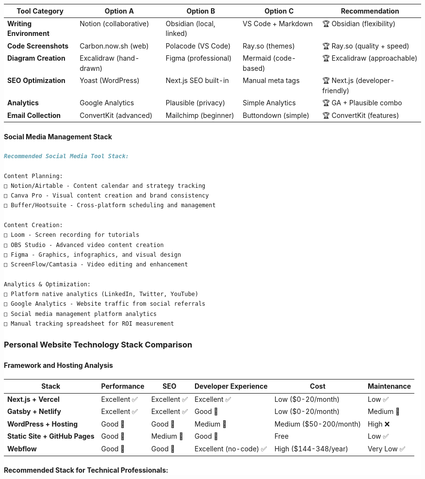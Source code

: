 | Tool Category | Option A | Option B | Option C | Recommendation |
|---------------|----------|----------|----------|----------------|
| **Writing Environment** | Notion (collaborative) | Obsidian (local, linked) | VS Code + Markdown | 🏆 Obsidian (flexibility) |
| **Code Screenshots** | Carbon.now.sh (web) | Polacode (VS Code) | Ray.so (themes) | 🏆 Ray.so (quality + speed) |
| **Diagram Creation** | Excalidraw (hand-drawn) | Figma (professional) | Mermaid (code-based) | 🏆 Excalidraw (approachable) |
| **SEO Optimization** | Yoast (WordPress) | Next.js SEO built-in | Manual meta tags | 🏆 Next.js (developer-friendly) |
| **Analytics** | Google Analytics | Plausible (privacy) | Simple Analytics | 🏆 GA + Plausible combo |
| **Email Collection** | ConvertKit (advanced) | Mailchimp (beginner) | Buttondown (simple) | 🏆 ConvertKit (features) |

#### Social Media Management Stack

```markdown
Recommended Social Media Tool Stack:

Content Planning:
□ Notion/Airtable - Content calendar and strategy tracking
□ Canva Pro - Visual content creation and brand consistency
□ Buffer/Hootsuite - Cross-platform scheduling and management

Content Creation:
□ Loom - Screen recording for tutorials
□ OBS Studio - Advanced video content creation
□ Figma - Graphics, infographics, and visual design
□ ScreenFlow/Camtasia - Video editing and enhancement

Analytics & Optimization:
□ Platform native analytics (LinkedIn, Twitter, YouTube)
□ Google Analytics - Website traffic from social referrals
□ Social media management platform analytics
□ Manual tracking spreadsheet for ROI measurement
```

### Personal Website Technology Stack Comparison

#### Framework and Hosting Analysis

| Stack | Performance | SEO | Developer Experience | Cost | Maintenance |
|-------|-------------|-----|---------------------|------|-------------|
| **Next.js + Vercel** | Excellent ✅ | Excellent ✅ | Excellent ✅ | Low ($0-20/month) | Low ✅ |
| **Gatsby + Netlify** | Excellent ✅ | Excellent ✅ | Good 🔄 | Low ($0-20/month) | Medium 🔄 |
| **WordPress + Hosting** | Good 🔄 | Good 🔄 | Medium 🔄 | Medium ($50-200/month) | High ❌ |
| **Static Site + GitHub Pages** | Good 🔄 | Medium 🔄 | Good 🔄 | Free | Low ✅ |
| **Webflow** | Good 🔄 | Good 🔄 | Excellent (no-code) ✅ | High ($144-348/year) | Very Low ✅ |

#### **Recommended Stack for Technical Professionals:**
